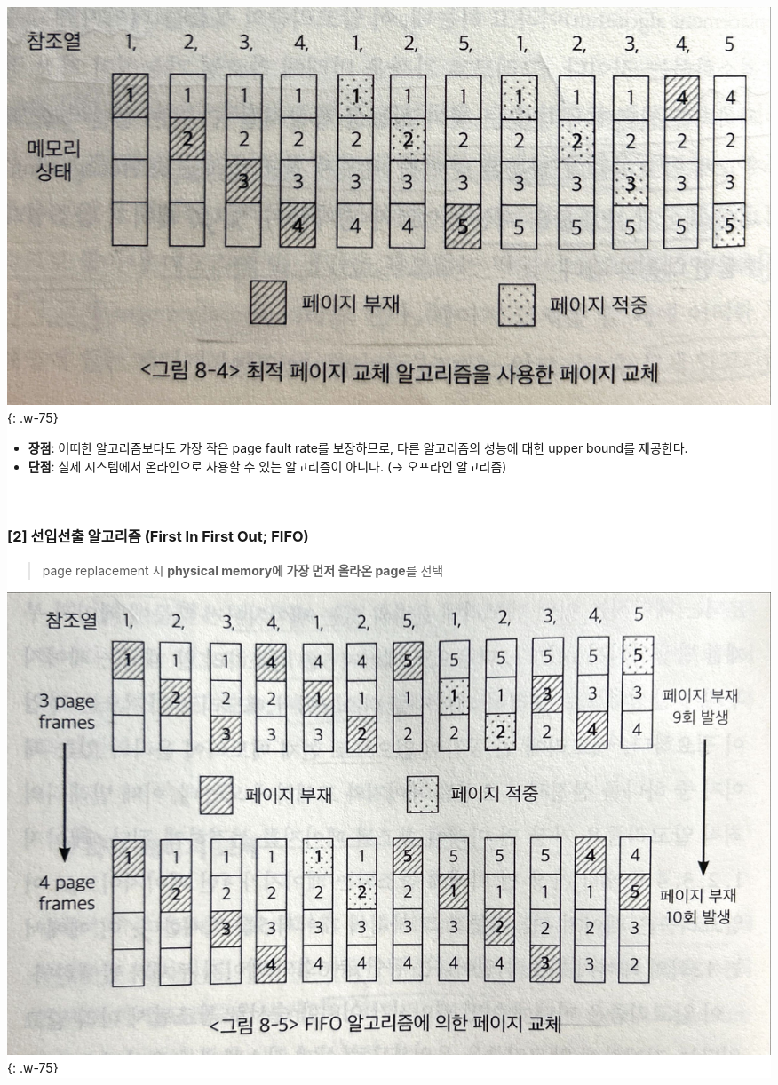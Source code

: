 ![](/assets/img/posts/Computer-Science/Operating-System/2023-10-09-04.jpeg){: .w-75}

- **장점**: 어떠한 알고리즘보다도 가장 작은 page fault rate를 보장하므로, 다른 알고리즘의 성능에 대한 upper bound를 제공한다.
- **단점**: 실제 시스템에서 온라인으로 사용할 수 있는 알고리즘이 아니다. (→ 오프라인 알고리즘)

<br>

### [2] 선입선출 알고리즘 (First In First Out; FIFO)

> page replacement 시 **physical memory에 가장 먼저 올라온 page**를 선택
> 

![](/assets/img/posts/Computer-Science/Operating-System/2023-10-09-05.jpeg){: .w-75}
